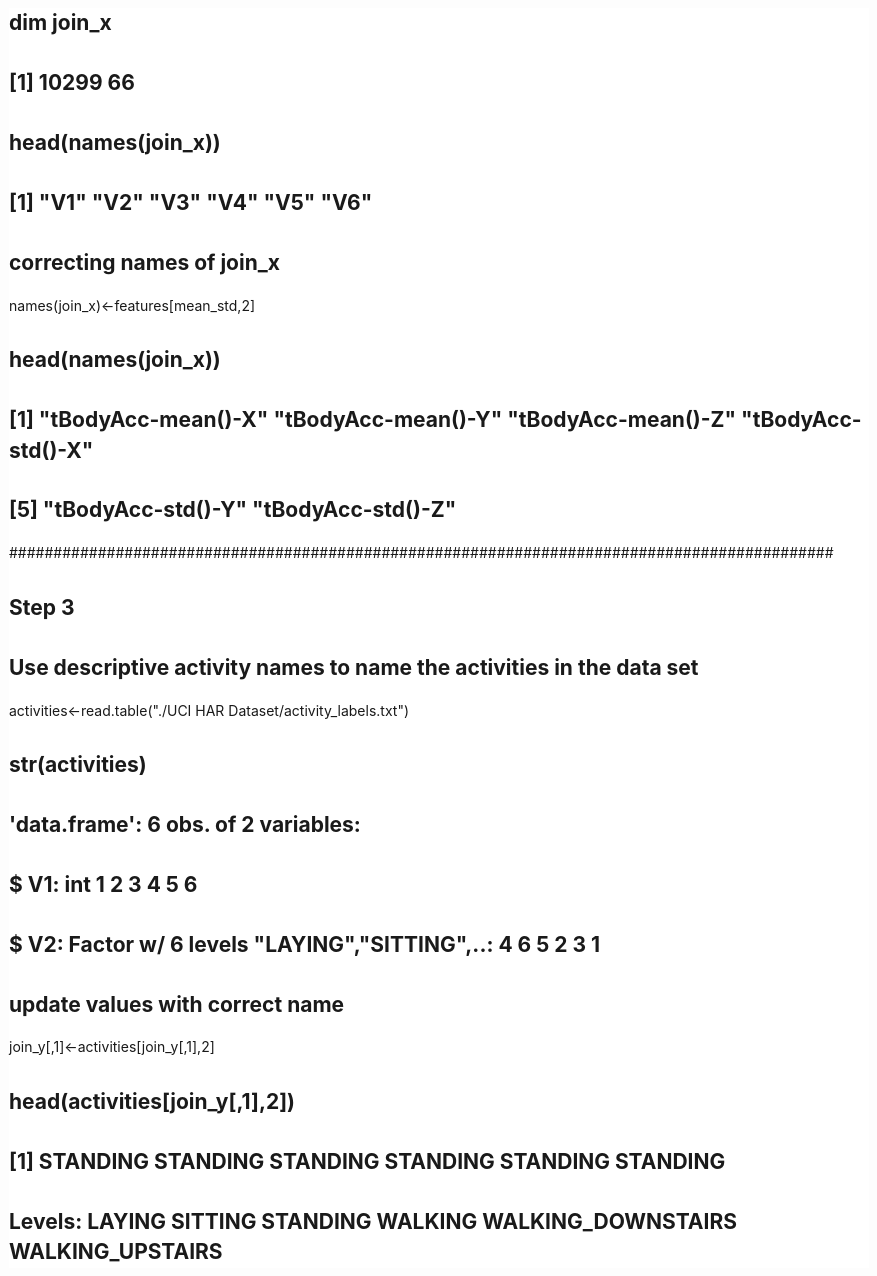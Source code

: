 ## dim join_x
## [1] 10299    66
## head(names(join_x))
## [1] "V1" "V2" "V3" "V4" "V5" "V6"

## correcting names of join_x
names(join_x)<-features[mean_std,2]

## head(names(join_x))
## [1] "tBodyAcc-mean()-X" "tBodyAcc-mean()-Y" "tBodyAcc-mean()-Z" "tBodyAcc-std()-X" 
## [5] "tBodyAcc-std()-Y"  "tBodyAcc-std()-Z"




#############################################################################################
## Step 3
## Use descriptive activity names to name the activities in the data set

activities<-read.table("./UCI HAR Dataset/activity_labels.txt") 

## str(activities)
## 'data.frame':	6 obs. of  2 variables:
## $ V1: int  1 2 3 4 5 6
## $ V2: Factor w/ 6 levels "LAYING","SITTING",..: 4 6 5 2 3 1

## update values with correct name 
join_y[,1]<-activities[join_y[,1],2]

## head(activities[join_y[,1],2])
## [1] STANDING STANDING STANDING STANDING STANDING STANDING
## Levels: LAYING SITTING STANDING WALKING WALKING_DOWNSTAIRS WALKING_UPSTAIRS
